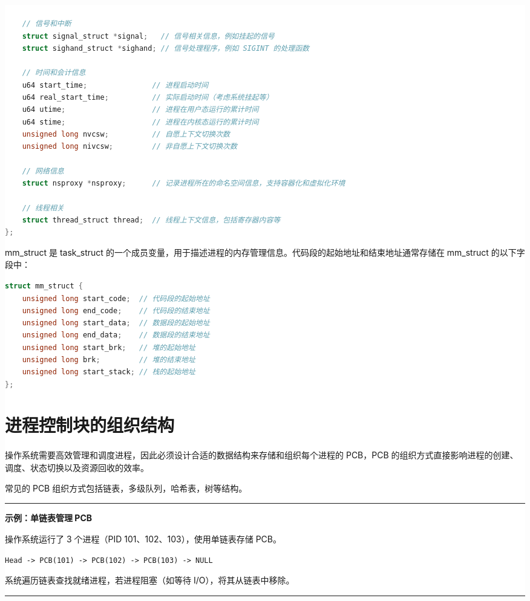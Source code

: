 ```c

    // 信号和中断
    struct signal_struct *signal;   // 信号相关信息，例如挂起的信号
    struct sighand_struct *sighand; // 信号处理程序，例如 SIGINT 的处理函数

    // 时间和会计信息
    u64 start_time;               // 进程启动时间
    u64 real_start_time;          // 实际启动时间（考虑系统挂起等）
    u64 utime;                    // 进程在用户态运行的累计时间
    u64 stime;                    // 进程在内核态运行的累计时间
    unsigned long nvcsw;          // 自愿上下文切换次数
    unsigned long nivcsw;         // 非自愿上下文切换次数

    // 网络信息
    struct nsproxy *nsproxy;      // 记录进程所在的命名空间信息，支持容器化和虚拟化环境

    // 线程相关
    struct thread_struct thread;  // 线程上下文信息，包括寄存器内容等
};
```

mm_struct 是 task_struct 的一个成员变量，用于描述进程的内存管理信息。代码段的起始地址和结束地址通常存储在 mm_struct 的以下字段中：

```c
struct mm_struct {
    unsigned long start_code;  // 代码段的起始地址
    unsigned long end_code;    // 代码段的结束地址
    unsigned long start_data;  // 数据段的起始地址
    unsigned long end_data;    // 数据段的结束地址
    unsigned long start_brk;   // 堆的起始地址
    unsigned long brk;         // 堆的结束地址
    unsigned long start_stack; // 栈的起始地址
};
```

# 进程控制块的组织结构

操作系统需要高效管理和调度进程，因此必须设计合适的数据结构来存储和组织每个进程的 PCB，PCB 的组织方式直接影响进程的创建、调度、状态切换以及资源回收的效率。

常见的 PCB 组织方式包括链表，多级队列，哈希表，树等结构。

---

**示例：单链表管理 PCB**

操作系统运行了 3 个进程（PID 101、102、103），使用单链表存储 PCB。

```
Head -> PCB(101) -> PCB(102) -> PCB(103) -> NULL
```

系统遍历链表查找就绪进程，若进程阻塞（如等待 I/O），将其从链表中移除。

---
